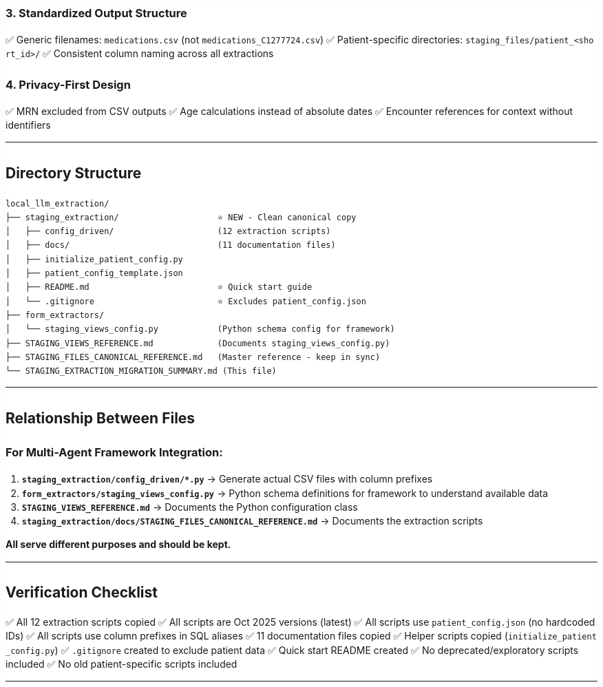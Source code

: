 ### 3. Standardized Output Structure
✅ Generic filenames: `medications.csv` (not `medications_C1277724.csv`)
✅ Patient-specific directories: `staging_files/patient_<short_id>/`
✅ Consistent column naming across all extractions

### 4. Privacy-First Design
✅ MRN excluded from CSV outputs
✅ Age calculations instead of absolute dates
✅ Encounter references for context without identifiers

---

## Directory Structure

```
local_llm_extraction/
├── staging_extraction/                    ⭐ NEW - Clean canonical copy
│   ├── config_driven/                     (12 extraction scripts)
│   ├── docs/                              (11 documentation files)
│   ├── initialize_patient_config.py
│   ├── patient_config_template.json
│   ├── README.md                          ⭐ Quick start guide
│   └── .gitignore                         ⭐ Excludes patient_config.json
├── form_extractors/
│   └── staging_views_config.py            (Python schema config for framework)
├── STAGING_VIEWS_REFERENCE.md             (Documents staging_views_config.py)
├── STAGING_FILES_CANONICAL_REFERENCE.md   (Master reference - keep in sync)
└── STAGING_EXTRACTION_MIGRATION_SUMMARY.md (This file)
```

---

## Relationship Between Files

### For Multi-Agent Framework Integration:

1. **`staging_extraction/config_driven/*.py`** → Generate actual CSV files with column prefixes
2. **`form_extractors/staging_views_config.py`** → Python schema definitions for framework to understand available data
3. **`STAGING_VIEWS_REFERENCE.md`** → Documents the Python configuration class
4. **`staging_extraction/docs/STAGING_FILES_CANONICAL_REFERENCE.md`** → Documents the extraction scripts

**All serve different purposes and should be kept.**

---

## Verification Checklist

✅ All 12 extraction scripts copied
✅ All scripts are Oct 2025 versions (latest)
✅ All scripts use `patient_config.json` (no hardcoded IDs)
✅ All scripts use column prefixes in SQL aliases
✅ 11 documentation files copied
✅ Helper scripts copied (`initialize_patient_config.py`)
✅ `.gitignore` created to exclude patient data
✅ Quick start README created
✅ No deprecated/exploratory scripts included
✅ No old patient-specific scripts included

---